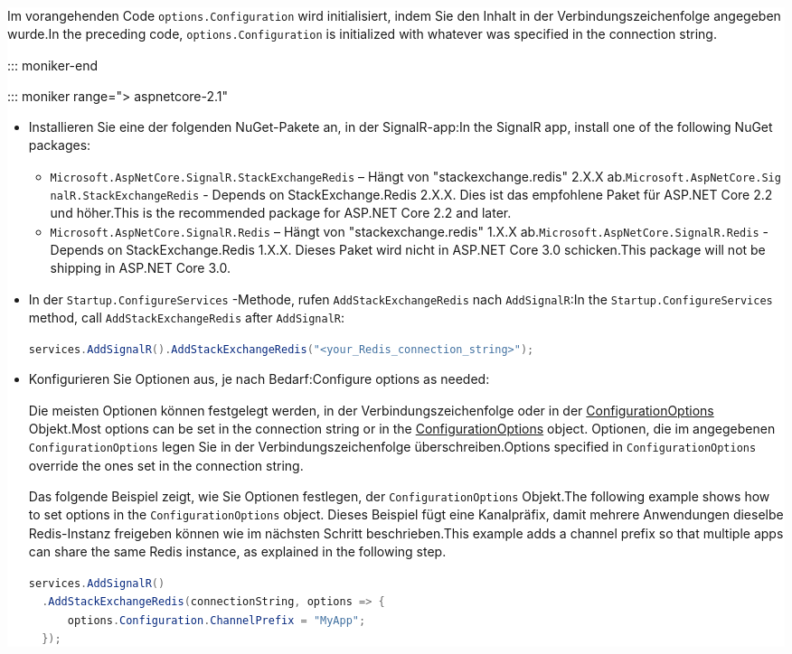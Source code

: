   <span data-ttu-id="35f1f-123">Im vorangehenden Code `options.Configuration` wird initialisiert, indem Sie den Inhalt in der Verbindungszeichenfolge angegeben wurde.</span><span class="sxs-lookup"><span data-stu-id="35f1f-123">In the preceding code, `options.Configuration` is initialized with whatever was specified in the connection string.</span></span>

::: moniker-end

::: moniker range="> aspnetcore-2.1"

* <span data-ttu-id="35f1f-124">Installieren Sie eine der folgenden NuGet-Pakete an, in der SignalR-app:</span><span class="sxs-lookup"><span data-stu-id="35f1f-124">In the SignalR app, install one of the following NuGet packages:</span></span>

  * <span data-ttu-id="35f1f-125">`Microsoft.AspNetCore.SignalR.StackExchangeRedis` – Hängt von "stackexchange.redis" 2.X.X ab.</span><span class="sxs-lookup"><span data-stu-id="35f1f-125">`Microsoft.AspNetCore.SignalR.StackExchangeRedis` - Depends on StackExchange.Redis 2.X.X.</span></span> <span data-ttu-id="35f1f-126">Dies ist das empfohlene Paket für ASP.NET Core 2.2 und höher.</span><span class="sxs-lookup"><span data-stu-id="35f1f-126">This is the recommended package for ASP.NET Core 2.2 and later.</span></span>
  * <span data-ttu-id="35f1f-127">`Microsoft.AspNetCore.SignalR.Redis` – Hängt von "stackexchange.redis" 1.X.X ab.</span><span class="sxs-lookup"><span data-stu-id="35f1f-127">`Microsoft.AspNetCore.SignalR.Redis` - Depends on StackExchange.Redis 1.X.X.</span></span> <span data-ttu-id="35f1f-128">Dieses Paket wird nicht in ASP.NET Core 3.0 schicken.</span><span class="sxs-lookup"><span data-stu-id="35f1f-128">This package will not be shipping in ASP.NET Core 3.0.</span></span>

* <span data-ttu-id="35f1f-129">In der `Startup.ConfigureServices` -Methode, rufen `AddStackExchangeRedis` nach `AddSignalR`:</span><span class="sxs-lookup"><span data-stu-id="35f1f-129">In the `Startup.ConfigureServices` method, call `AddStackExchangeRedis` after `AddSignalR`:</span></span>

  ```csharp
  services.AddSignalR().AddStackExchangeRedis("<your_Redis_connection_string>");
  ```

* <span data-ttu-id="35f1f-130">Konfigurieren Sie Optionen aus, je nach Bedarf:</span><span class="sxs-lookup"><span data-stu-id="35f1f-130">Configure options as needed:</span></span>
 
  <span data-ttu-id="35f1f-131">Die meisten Optionen können festgelegt werden, in der Verbindungszeichenfolge oder in der [ConfigurationOptions](https://stackexchange.github.io/StackExchange.Redis/Configuration#configuration-options) Objekt.</span><span class="sxs-lookup"><span data-stu-id="35f1f-131">Most options can be set in the connection string or in the [ConfigurationOptions](https://stackexchange.github.io/StackExchange.Redis/Configuration#configuration-options) object.</span></span> <span data-ttu-id="35f1f-132">Optionen, die im angegebenen `ConfigurationOptions` legen Sie in der Verbindungszeichenfolge überschreiben.</span><span class="sxs-lookup"><span data-stu-id="35f1f-132">Options specified in `ConfigurationOptions` override the ones set in the connection string.</span></span>

  <span data-ttu-id="35f1f-133">Das folgende Beispiel zeigt, wie Sie Optionen festlegen, der `ConfigurationOptions` Objekt.</span><span class="sxs-lookup"><span data-stu-id="35f1f-133">The following example shows how to set options in the `ConfigurationOptions` object.</span></span> <span data-ttu-id="35f1f-134">Dieses Beispiel fügt eine Kanalpräfix, damit mehrere Anwendungen dieselbe Redis-Instanz freigeben können wie im nächsten Schritt beschrieben.</span><span class="sxs-lookup"><span data-stu-id="35f1f-134">This example adds a channel prefix so that multiple apps can share the same Redis instance, as explained in the following step.</span></span>

  ```csharp
  services.AddSignalR()
    .AddStackExchangeRedis(connectionString, options => {
        options.Configuration.ChannelPrefix = "MyApp";
    });
  ```
